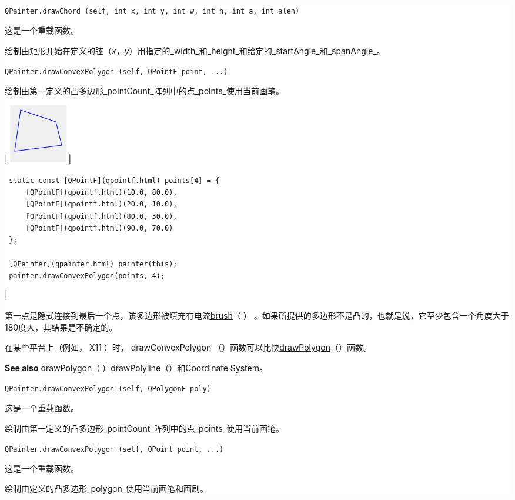 ```
QPainter.drawChord (self, int x, int y, int w, int h, int a, int alen)
```

这是一个重载函数。

绘制由矩形开始在定义的弦（_x_，_y_）用指定的_width_和_height_和给定的_startAngle_和_spanAngle_。

```
QPainter.drawConvexPolygon (self, QPointF point, ...)
```

绘制由第一定义的凸多边形_pointCount_阵列中的点_points_使用当前画笔。

| ![](img/qpainter-polygon.png) | 

```
 static const [QPointF](qpointf.html) points[4] = {
     [QPointF](qpointf.html)(10.0, 80.0),
     [QPointF](qpointf.html)(20.0, 10.0),
     [QPointF](qpointf.html)(80.0, 30.0),
     [QPointF](qpointf.html)(90.0, 70.0)
 };

 [QPainter](qpainter.html) painter(this);
 painter.drawConvexPolygon(points, 4);

```

 |

第一点是隐式连接到最后一个点，该多边形被填充有电流[brush](qpainter.html#brush)（ ） 。如果所提供的多边形不是凸的，也就是说，它至少包含一个角度大于180度大，其结果是不确定的。

在某些平台上（例如， X11 ）时， drawConvexPolygon （）函数可以比快[drawPolygon](qpainter.html#drawPolygon)（）函数。

**See also** [drawPolygon](qpainter.html#drawPolygon)（ ）[drawPolyline](qpainter.html#drawPolyline)（）和[Coordinate System](index.htm)。

```
QPainter.drawConvexPolygon (self, QPolygonF poly)
```

这是一个重载函数。

绘制由第一定义的凸多边形_pointCount_阵列中的点_points_使用当前画笔。

```
QPainter.drawConvexPolygon (self, QPoint point, ...)
```

这是一个重载函数。

绘制由定义的凸多边形_polygon_使用当前画笔和画刷。

